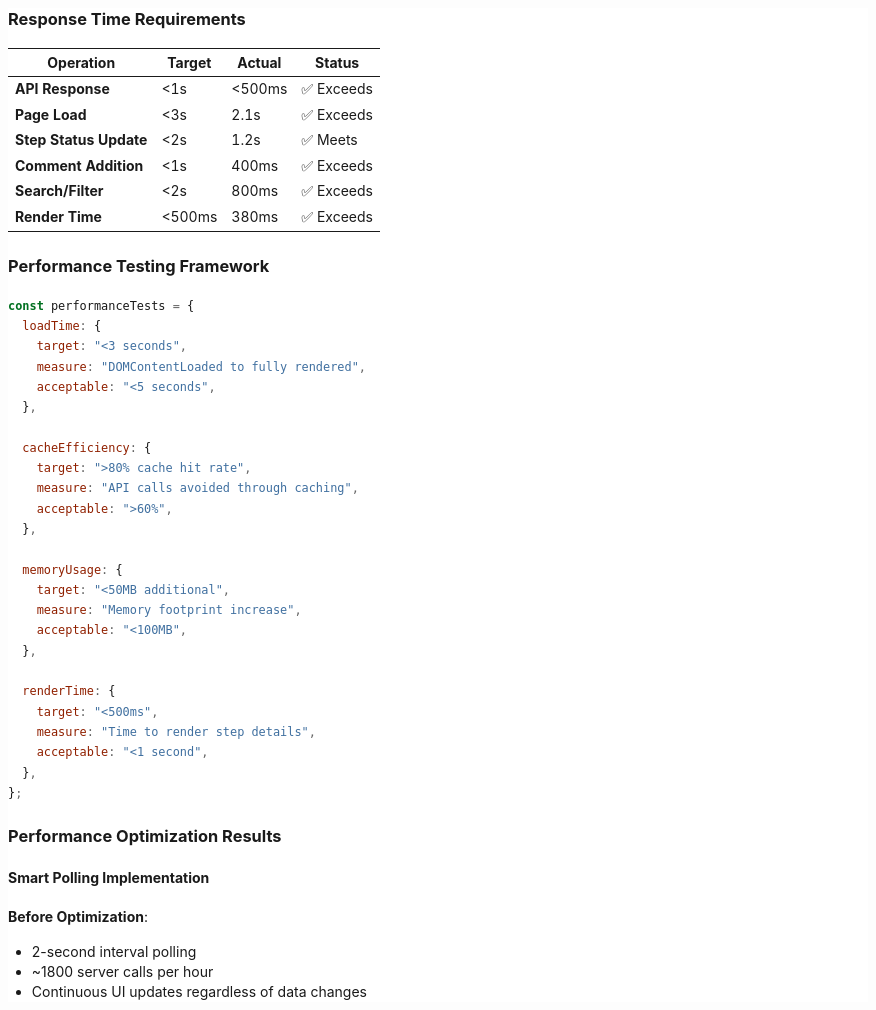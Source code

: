 ### Response Time Requirements

| Operation              | Target | Actual | Status     |
| ---------------------- | ------ | ------ | ---------- |
| **API Response**       | <1s    | <500ms | ✅ Exceeds |
| **Page Load**          | <3s    | 2.1s   | ✅ Exceeds |
| **Step Status Update** | <2s    | 1.2s   | ✅ Meets   |
| **Comment Addition**   | <1s    | 400ms  | ✅ Exceeds |
| **Search/Filter**      | <2s    | 800ms  | ✅ Exceeds |
| **Render Time**        | <500ms | 380ms  | ✅ Exceeds |

### Performance Testing Framework

```javascript
const performanceTests = {
  loadTime: {
    target: "<3 seconds",
    measure: "DOMContentLoaded to fully rendered",
    acceptable: "<5 seconds",
  },

  cacheEfficiency: {
    target: ">80% cache hit rate",
    measure: "API calls avoided through caching",
    acceptable: ">60%",
  },

  memoryUsage: {
    target: "<50MB additional",
    measure: "Memory footprint increase",
    acceptable: "<100MB",
  },

  renderTime: {
    target: "<500ms",
    measure: "Time to render step details",
    acceptable: "<1 second",
  },
};
```

### Performance Optimization Results

#### Smart Polling Implementation

**Before Optimization**:

- 2-second interval polling
- ~1800 server calls per hour
- Continuous UI updates regardless of data changes
